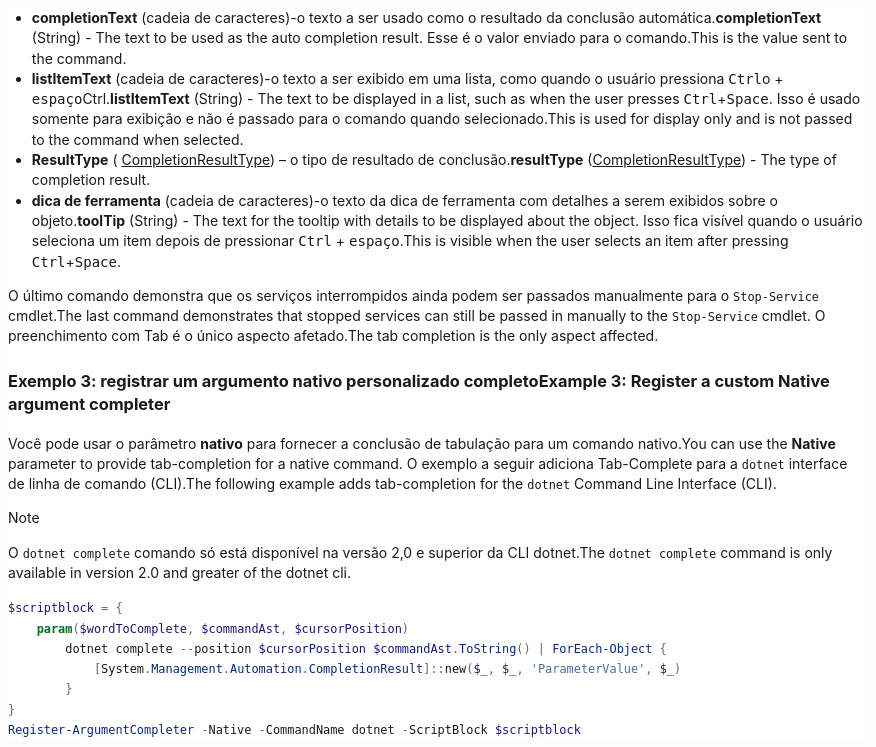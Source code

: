 - <span data-ttu-id="bcb96-127">**completionText** (cadeia de caracteres)-o texto a ser usado como o resultado da conclusão automática.</span><span class="sxs-lookup"><span data-stu-id="bcb96-127">**completionText** (String) - The text to be used as the auto completion result.</span></span> <span data-ttu-id="bcb96-128">Esse é o valor enviado para o comando.</span><span class="sxs-lookup"><span data-stu-id="bcb96-128">This is the value sent to the command.</span></span>
- <span data-ttu-id="bcb96-129">**listItemText** (cadeia de caracteres)-o texto a ser exibido em uma lista, como quando o usuário pressiona <kbd>Ctrl</kbd>o + <kbd>espaço</kbd>Ctrl.</span><span class="sxs-lookup"><span data-stu-id="bcb96-129">**listItemText** (String) - The text to be displayed in a list, such as when the user presses <kbd>Ctrl</kbd>+<kbd>Space</kbd>.</span></span> <span data-ttu-id="bcb96-130">Isso é usado somente para exibição e não é passado para o comando quando selecionado.</span><span class="sxs-lookup"><span data-stu-id="bcb96-130">This is used for display only and is not passed to the command when selected.</span></span>
- <span data-ttu-id="bcb96-131">**ResultType** ( [CompletionResultType](/dotnet/api/system.management.automation.completionresulttype)) – o tipo de resultado de conclusão.</span><span class="sxs-lookup"><span data-stu-id="bcb96-131">**resultType** ([CompletionResultType](/dotnet/api/system.management.automation.completionresulttype)) - The type of completion result.</span></span>
- <span data-ttu-id="bcb96-132">**dica de ferramenta** (cadeia de caracteres)-o texto da dica de ferramenta com detalhes a serem exibidos sobre o objeto.</span><span class="sxs-lookup"><span data-stu-id="bcb96-132">**toolTip** (String) - The text for the tooltip with details to be displayed about the object.</span></span>
  <span data-ttu-id="bcb96-133">Isso fica visível quando o usuário seleciona um item depois de pressionar <kbd>Ctrl</kbd> + <kbd>espaço</kbd>.</span><span class="sxs-lookup"><span data-stu-id="bcb96-133">This is visible when the user selects an item after pressing <kbd>Ctrl</kbd>+<kbd>Space</kbd>.</span></span>

<span data-ttu-id="bcb96-134">O último comando demonstra que os serviços interrompidos ainda podem ser passados manualmente para o `Stop-Service` cmdlet.</span><span class="sxs-lookup"><span data-stu-id="bcb96-134">The last command demonstrates that stopped services can still be passed in manually to the `Stop-Service` cmdlet.</span></span> <span data-ttu-id="bcb96-135">O preenchimento com Tab é o único aspecto afetado.</span><span class="sxs-lookup"><span data-stu-id="bcb96-135">The tab completion is the only aspect affected.</span></span>

### <span data-ttu-id="bcb96-136">Exemplo 3: registrar um argumento nativo personalizado completo</span><span class="sxs-lookup"><span data-stu-id="bcb96-136">Example 3: Register a custom Native argument completer</span></span>

<span data-ttu-id="bcb96-137">Você pode usar o parâmetro **nativo** para fornecer a conclusão de tabulação para um comando nativo.</span><span class="sxs-lookup"><span data-stu-id="bcb96-137">You can use the **Native** parameter to provide tab-completion for a native command.</span></span> <span data-ttu-id="bcb96-138">O exemplo a seguir adiciona Tab-Complete para a `dotnet` interface de linha de comando (CLI).</span><span class="sxs-lookup"><span data-stu-id="bcb96-138">The following example adds tab-completion for the `dotnet` Command Line Interface (CLI).</span></span>

> [!NOTE]
> <span data-ttu-id="bcb96-139">O `dotnet complete` comando só está disponível na versão 2,0 e superior da CLI dotnet.</span><span class="sxs-lookup"><span data-stu-id="bcb96-139">The `dotnet complete` command is only available in version 2.0 and greater of the dotnet cli.</span></span>

```powershell
$scriptblock = {
    param($wordToComplete, $commandAst, $cursorPosition)
        dotnet complete --position $cursorPosition $commandAst.ToString() | ForEach-Object {
            [System.Management.Automation.CompletionResult]::new($_, $_, 'ParameterValue', $_)
        }
}
Register-ArgumentCompleter -Native -CommandName dotnet -ScriptBlock $scriptblock
```

